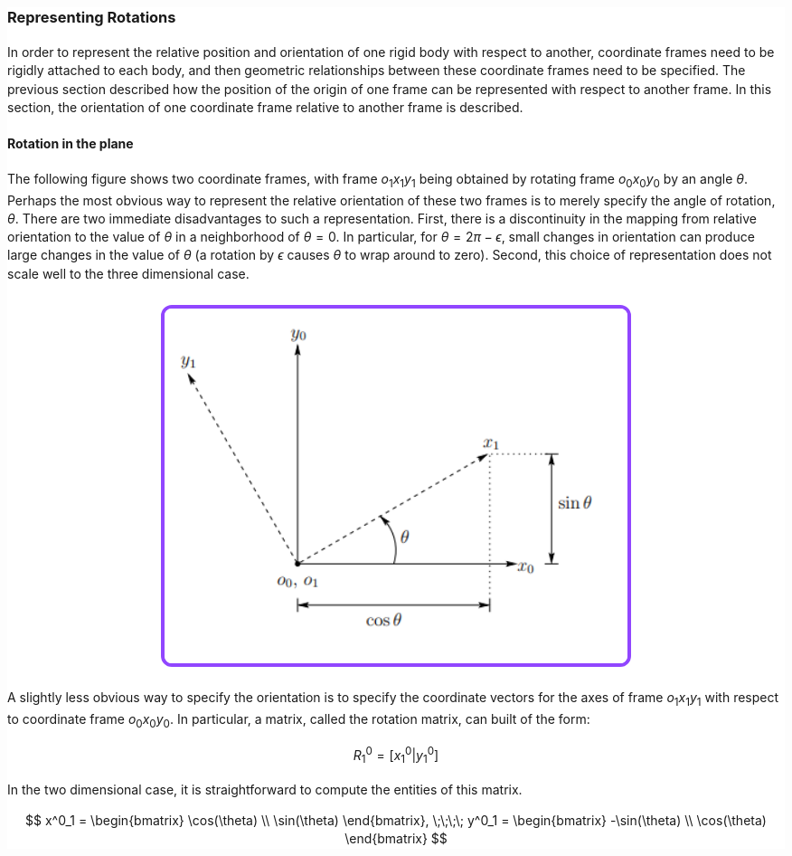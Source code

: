 ### Representing Rotations

In order to represent the relative position and orientation of one rigid body with respect to another, coordinate frames need to be rigidly attached to each body, and then geometric relationships between these coordinate frames need to be specified. The previous section described how the position of the origin of one frame can be represented with respect to another frame. In this section, the orientation of one coordinate frame relative to another frame is described.

#### Rotation in the plane

The following figure shows two coordinate frames, with frame $o_1 x_1 y_1$ being obtained by rotating frame $o_0 x_0 y_0$ by an angle $\theta$. Perhaps the most obvious way to represent the relative orientation of these two frames is to merely specify the angle of rotation, $\theta$. There are two immediate disadvantages to such a representation. First, there is a discontinuity in the mapping from relative orientation to the value of $\theta$ in a neighborhood of $\theta = 0$. In particular, for $\theta = 2 \pi - \epsilon$, small changes in orientation can produce large changes in the value of $\theta$ (a rotation by $\epsilon$ causes $\theta$ to wrap around to zero). Second, this choice of representation does not scale well to the three dimensional case.

<div style="display:flex;align-items:center;justify-content:center;margin:24px">
<img style="width:512px;border:4px solid #9146ff;border-radius:12px" src="./assets/chapter2/coordinate-frame-oriented-at-angle.png">
</div>

A slightly less obvious way to specify the orientation is to specify the coordinate vectors for the axes of frame $o_1 x_1 y_1$ with respect to coordinate frame $o_0 x_0 y_0$. In particular, a matrix, called the rotation matrix, can built of the form:

$$
R^0_1 = [x^0_1 | y^0_1]
$$

In the two dimensional case, it is straightforward to compute the entities of this matrix.

$$
x^0_1 =
\begin{bmatrix}
\cos(\theta) \\
\sin(\theta)
\end{bmatrix},
\;\;\;\;
y^0_1 =
\begin{bmatrix}
-\sin(\theta) \\
\cos(\theta)
\end{bmatrix}
$$
